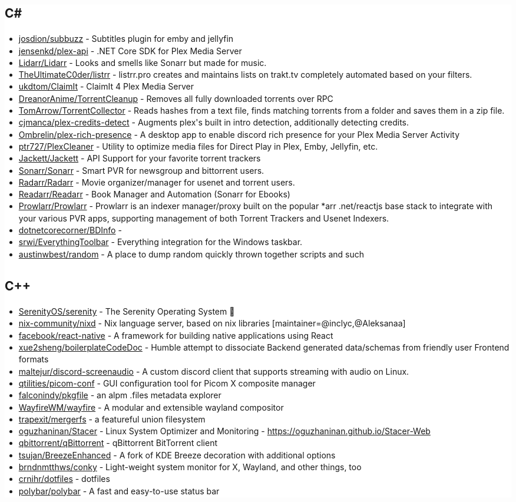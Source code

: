## C# # 

- [josdion/subbuzz](https://github.com/josdion/subbuzz) - Subtitles plugin for emby and jellyfin
- [jensenkd/plex-api](https://github.com/jensenkd/plex-api) - .NET Core SDK for Plex Media Server
- [Lidarr/Lidarr](https://github.com/Lidarr/Lidarr) - Looks and smells like Sonarr but made for music.
- [TheUltimateC0der/listrr](https://github.com/TheUltimateC0der/listrr) - listrr.pro creates and maintains lists on trakt.tv completely automated based on your filters.
- [ukdtom/ClaimIt](https://github.com/ukdtom/ClaimIt) - ClaimIt 4 Plex Media Server
- [DreanorAnime/TorrentCleanup](https://github.com/DreanorAnime/TorrentCleanup) - Removes all fully downloaded torrents over RPC
- [TomArrow/TorrentCollector](https://github.com/TomArrow/TorrentCollector) - Reads hashes from a text file, finds matching torrents from a folder and saves them in a zip file.
- [cjmanca/plex-credits-detect](https://github.com/cjmanca/plex-credits-detect) - Augments plex's built in intro detection, additionally detecting credits.
- [Ombrelin/plex-rich-presence](https://github.com/Ombrelin/plex-rich-presence) - A desktop app to enable discord rich presence for your Plex Media Server Activity
- [ptr727/PlexCleaner](https://github.com/ptr727/PlexCleaner) - Utility to optimize media files for Direct Play in Plex, Emby, Jellyfin, etc.
- [Jackett/Jackett](https://github.com/Jackett/Jackett) - API Support for your favorite torrent trackers
- [Sonarr/Sonarr](https://github.com/Sonarr/Sonarr) - Smart PVR for newsgroup and bittorrent users.
- [Radarr/Radarr](https://github.com/Radarr/Radarr) - Movie organizer/manager for usenet and torrent users.
- [Readarr/Readarr](https://github.com/Readarr/Readarr) - Book Manager and Automation (Sonarr for Ebooks)
- [Prowlarr/Prowlarr](https://github.com/Prowlarr/Prowlarr) - Prowlarr is an indexer manager/proxy built on the popular *arr .net/reactjs base stack to integrate with your various PVR apps, supporting management of both Torrent Trackers and Usenet Indexers.
- [dotnetcorecorner/BDInfo](https://github.com/dotnetcorecorner/BDInfo) - 
- [srwi/EverythingToolbar](https://github.com/srwi/EverythingToolbar) - Everything integration for the Windows taskbar.
- [austinwbest/random](https://github.com/austinwbest/random) - A place to dump random quickly thrown together scripts and such

## C++ 

- [SerenityOS/serenity](https://github.com/SerenityOS/serenity) - The Serenity Operating System 🐞
- [nix-community/nixd](https://github.com/nix-community/nixd) - Nix language server, based on nix libraries [maintainer=@inclyc,@Aleksanaa]
- [facebook/react-native](https://github.com/facebook/react-native) - A framework for building native applications using React
- [xue2sheng/boilerplateCodeDoc](https://github.com/xue2sheng/boilerplateCodeDoc) - Humble attempt to dissociate Backend generated data/schemas from friendly user Frontend formats
- [maltejur/discord-screenaudio](https://github.com/maltejur/discord-screenaudio) - A custom discord client that supports streaming with audio on Linux.
- [qtilities/picom-conf](https://github.com/qtilities/picom-conf) - GUI configuration tool for Picom X composite manager
- [falconindy/pkgfile](https://github.com/falconindy/pkgfile) - an alpm .files metadata explorer
- [WayfireWM/wayfire](https://github.com/WayfireWM/wayfire) - A modular and extensible wayland compositor
- [trapexit/mergerfs](https://github.com/trapexit/mergerfs) - a featureful union filesystem
- [oguzhaninan/Stacer](https://github.com/oguzhaninan/Stacer) - Linux System Optimizer and Monitoring - https://oguzhaninan.github.io/Stacer-Web
- [qbittorrent/qBittorrent](https://github.com/qbittorrent/qBittorrent) - qBittorrent BitTorrent client
- [tsujan/BreezeEnhanced](https://github.com/tsujan/BreezeEnhanced) - A fork of KDE Breeze decoration with additional options
- [brndnmtthws/conky](https://github.com/brndnmtthws/conky) - Light-weight system monitor for X, Wayland, and other things, too
- [crnihr/dotfiles](https://github.com/crnihr/dotfiles) - dotfiles
- [polybar/polybar](https://github.com/polybar/polybar) - A fast and easy-to-use status bar